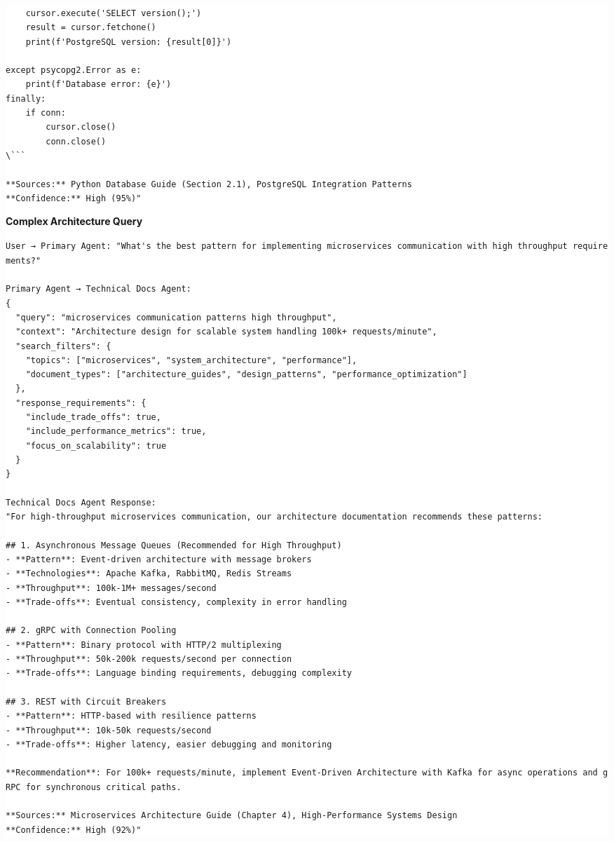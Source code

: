 ```
    cursor.execute('SELECT version();')
    result = cursor.fetchone()
    print(f'PostgreSQL version: {result[0]}')
    
except psycopg2.Error as e:
    print(f'Database error: {e}')
finally:
    if conn:
        cursor.close()
        conn.close()
\```

**Sources:** Python Database Guide (Section 2.1), PostgreSQL Integration Patterns
**Confidence:** High (95%)"
```

**Complex Architecture Query**
```
User → Primary Agent: "What's the best pattern for implementing microservices communication with high throughput requirements?"

Primary Agent → Technical Docs Agent:
{
  "query": "microservices communication patterns high throughput",
  "context": "Architecture design for scalable system handling 100k+ requests/minute",
  "search_filters": {
    "topics": ["microservices", "system_architecture", "performance"],
    "document_types": ["architecture_guides", "design_patterns", "performance_optimization"]
  },
  "response_requirements": {
    "include_trade_offs": true,
    "include_performance_metrics": true,
    "focus_on_scalability": true
  }
}

Technical Docs Agent Response:
"For high-throughput microservices communication, our architecture documentation recommends these patterns:

## 1. Asynchronous Message Queues (Recommended for High Throughput)
- **Pattern**: Event-driven architecture with message brokers
- **Technologies**: Apache Kafka, RabbitMQ, Redis Streams
- **Throughput**: 100k-1M+ messages/second
- **Trade-offs**: Eventual consistency, complexity in error handling

## 2. gRPC with Connection Pooling
- **Pattern**: Binary protocol with HTTP/2 multiplexing
- **Throughput**: 50k-200k requests/second per connection
- **Trade-offs**: Language binding requirements, debugging complexity

## 3. REST with Circuit Breakers
- **Pattern**: HTTP-based with resilience patterns
- **Throughput**: 10k-50k requests/second
- **Trade-offs**: Higher latency, easier debugging and monitoring

**Recommendation**: For 100k+ requests/minute, implement Event-Driven Architecture with Kafka for async operations and gRPC for synchronous critical paths.

**Sources:** Microservices Architecture Guide (Chapter 4), High-Performance Systems Design
**Confidence:** High (92%)"
```
